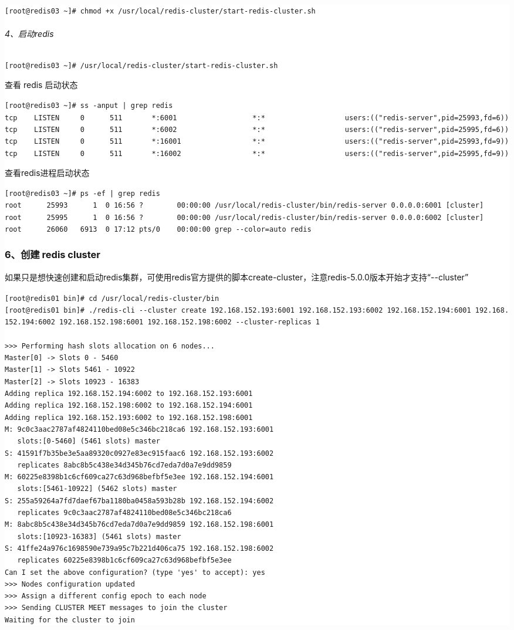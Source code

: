 ```shell
[root@redis03 ~]# chmod +x /usr/local/redis-cluster/start-redis-cluster.sh
```

###### 4、启动redis

```shell
[root@redis03 ~]# /usr/local/redis-cluster/start-redis-cluster.sh
```

 查看 redis 启动状态

```shell
[root@redis03 ~]# ss -anput | grep redis
tcp    LISTEN     0      511       *:6001                  *:*                   users:(("redis-server",pid=25993,fd=6))
tcp    LISTEN     0      511       *:6002                  *:*                   users:(("redis-server",pid=25995,fd=6))
tcp    LISTEN     0      511       *:16001                 *:*                   users:(("redis-server",pid=25993,fd=9))
tcp    LISTEN     0      511       *:16002                 *:*                   users:(("redis-server",pid=25995,fd=9))
```

查看redis进程启动状态

```shell
[root@redis03 ~]# ps -ef | grep redis
root      25993      1  0 16:56 ?        00:00:00 /usr/local/redis-cluster/bin/redis-server 0.0.0.0:6001 [cluster]
root      25995      1  0 16:56 ?        00:00:00 /usr/local/redis-cluster/bin/redis-server 0.0.0.0:6002 [cluster]
root      26060   6913  0 17:12 pts/0    00:00:00 grep --color=auto redis
```

### 6、创建 redis cluster

如果只是想快速创建和启动redis集群，可使用redis官方提供的脚本create-cluster，注意redis-5.0.0版本开始才支持“--cluster”

```shell
[root@redis01 bin]# cd /usr/local/redis-cluster/bin
[root@redis01 bin]# ./redis-cli --cluster create 192.168.152.193:6001 192.168.152.193:6002 192.168.152.194:6001 192.168.152.194:6002 192.168.152.198:6001 192.168.152.198:6002 --cluster-replicas 1

>>> Performing hash slots allocation on 6 nodes...
Master[0] -> Slots 0 - 5460
Master[1] -> Slots 5461 - 10922
Master[2] -> Slots 10923 - 16383
Adding replica 192.168.152.194:6002 to 192.168.152.193:6001
Adding replica 192.168.152.198:6002 to 192.168.152.194:6001
Adding replica 192.168.152.193:6002 to 192.168.152.198:6001
M: 9c0c3aac2787af4824110bed08e5c346bc218ca6 192.168.152.193:6001
   slots:[0-5460] (5461 slots) master
S: 41591f7b35be3e5aa89320c0927e83ec915faac6 192.168.152.193:6002
   replicates 8abc8b5c438e34d345b76cd7eda7d0a7e9dd9859
M: 60225e8398b1c6cf609ca27c63d968befbf5e3ee 192.168.152.194:6001
   slots:[5461-10922] (5462 slots) master
S: 255a59264a7fd7daef67ba1180ba0458a593b28b 192.168.152.194:6002
   replicates 9c0c3aac2787af4824110bed08e5c346bc218ca6
M: 8abc8b5c438e34d345b76cd7eda7d0a7e9dd9859 192.168.152.198:6001
   slots:[10923-16383] (5461 slots) master
S: 41ffe24a976c1698590e739a95c7b221d406ca75 192.168.152.198:6002
   replicates 60225e8398b1c6cf609ca27c63d968befbf5e3ee
Can I set the above configuration? (type 'yes' to accept): yes
>>> Nodes configuration updated
>>> Assign a different config epoch to each node
>>> Sending CLUSTER MEET messages to join the cluster
Waiting for the cluster to join
```